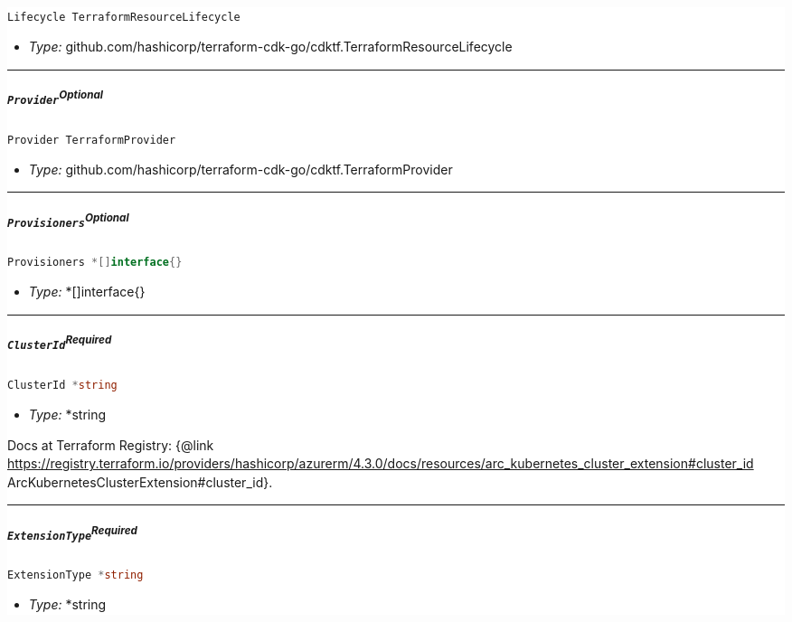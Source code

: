 ```go
Lifecycle TerraformResourceLifecycle
```

- *Type:* github.com/hashicorp/terraform-cdk-go/cdktf.TerraformResourceLifecycle

---

##### `Provider`<sup>Optional</sup> <a name="Provider" id="@cdktf/provider-azurerm.arcKubernetesClusterExtension.ArcKubernetesClusterExtensionConfig.property.provider"></a>

```go
Provider TerraformProvider
```

- *Type:* github.com/hashicorp/terraform-cdk-go/cdktf.TerraformProvider

---

##### `Provisioners`<sup>Optional</sup> <a name="Provisioners" id="@cdktf/provider-azurerm.arcKubernetesClusterExtension.ArcKubernetesClusterExtensionConfig.property.provisioners"></a>

```go
Provisioners *[]interface{}
```

- *Type:* *[]interface{}

---

##### `ClusterId`<sup>Required</sup> <a name="ClusterId" id="@cdktf/provider-azurerm.arcKubernetesClusterExtension.ArcKubernetesClusterExtensionConfig.property.clusterId"></a>

```go
ClusterId *string
```

- *Type:* *string

Docs at Terraform Registry: {@link https://registry.terraform.io/providers/hashicorp/azurerm/4.3.0/docs/resources/arc_kubernetes_cluster_extension#cluster_id ArcKubernetesClusterExtension#cluster_id}.

---

##### `ExtensionType`<sup>Required</sup> <a name="ExtensionType" id="@cdktf/provider-azurerm.arcKubernetesClusterExtension.ArcKubernetesClusterExtensionConfig.property.extensionType"></a>

```go
ExtensionType *string
```

- *Type:* *string
